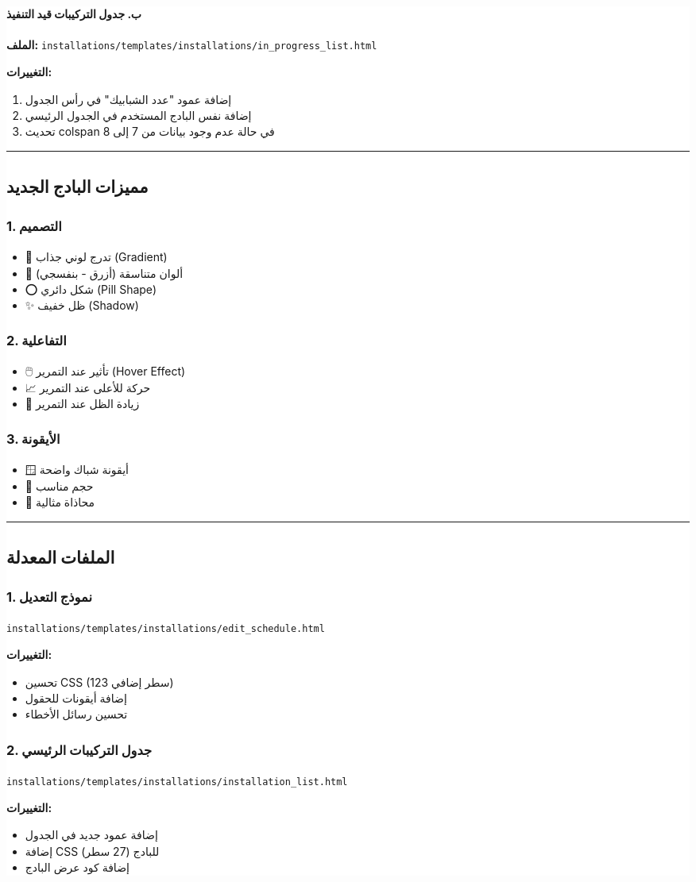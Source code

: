 #### ب. جدول التركيبات قيد التنفيذ
**الملف:** `installations/templates/installations/in_progress_list.html`

**التغييرات:**
1. إضافة عمود "عدد الشبابيك" في رأس الجدول
2. إضافة نفس البادج المستخدم في الجدول الرئيسي
3. تحديث colspan في حالة عدم وجود بيانات من 7 إلى 8

---

## مميزات البادج الجديد

### 1. التصميم
- 🎨 تدرج لوني جذاب (Gradient)
- 🔵 ألوان متناسقة (أزرق - بنفسجي)
- ⭕ شكل دائري (Pill Shape)
- ✨ ظل خفيف (Shadow)

### 2. التفاعلية
- 🖱️ تأثير عند التمرير (Hover Effect)
- 📈 حركة للأعلى عند التمرير
- 💫 زيادة الظل عند التمرير

### 3. الأيقونة
- 🪟 أيقونة شباك واضحة
- 📏 حجم مناسب
- 🎯 محاذاة مثالية

---

## الملفات المعدلة

### 1. نموذج التعديل
```
installations/templates/installations/edit_schedule.html
```
**التغييرات:**
- تحسين CSS (123 سطر إضافي)
- إضافة أيقونات للحقول
- تحسين رسائل الأخطاء

### 2. جدول التركيبات الرئيسي
```
installations/templates/installations/installation_list.html
```
**التغييرات:**
- إضافة عمود جديد في الجدول
- إضافة CSS للبادج (27 سطر)
- إضافة كود عرض البادج
